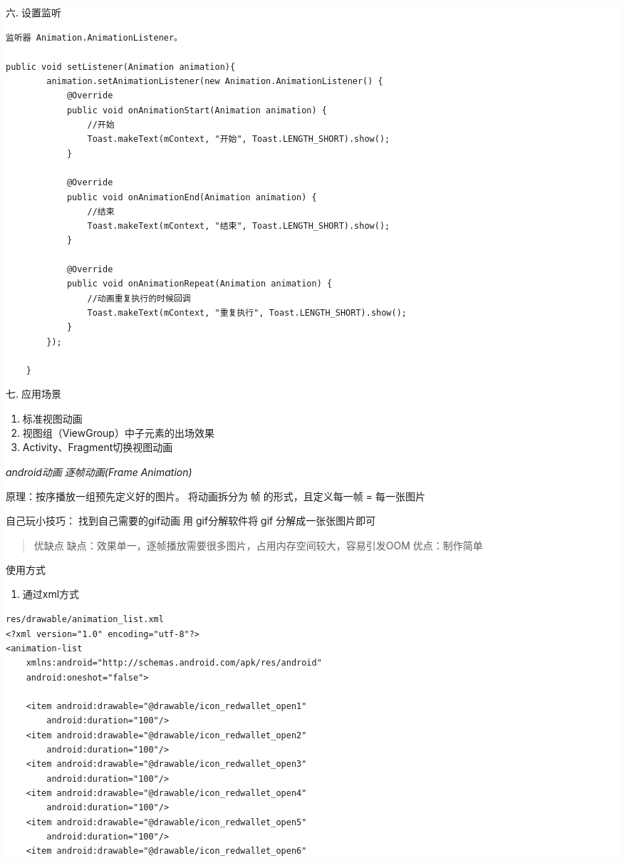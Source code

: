 六. 设置监听
```
监听器 Animation.AnimationListener。

public void setListener(Animation animation){
        animation.setAnimationListener(new Animation.AnimationListener() {
            @Override
            public void onAnimationStart(Animation animation) {
                //开始
                Toast.makeText(mContext, "开始", Toast.LENGTH_SHORT).show();
            }

            @Override
            public void onAnimationEnd(Animation animation) {
                //结束
                Toast.makeText(mContext, "结束", Toast.LENGTH_SHORT).show();
            }

            @Override
            public void onAnimationRepeat(Animation animation) {
                //动画重复执行的时候回调
                Toast.makeText(mContext, "重复执行", Toast.LENGTH_SHORT).show();
            }
        });

    }
```
七. 应用场景
1. 标准视图动画
2. 视图组（ViewGroup）中子元素的出场效果
3. Activity、Fragment切换视图动画



*android动画 逐帧动画(Frame Animation)*

原理：按序播放一组预先定义好的图片。
将动画拆分为 帧 的形式，且定义每一帧 = 每一张图片

自己玩小技巧：
找到自己需要的gif动画
用 gif分解软件将 gif 分解成一张张图片即可
>优缺点
缺点：效果单一，逐帧播放需要很多图片，占用内存空间较大，容易引发OOM
优点：制作简单

使用方式

1. 通过xml方式

```
res/drawable/animation_list.xml
<?xml version="1.0" encoding="utf-8"?>
<animation-list
    xmlns:android="http://schemas.android.com/apk/res/android"
    android:oneshot="false">

    <item android:drawable="@drawable/icon_redwallet_open1"
        android:duration="100"/>
    <item android:drawable="@drawable/icon_redwallet_open2"
        android:duration="100"/>
    <item android:drawable="@drawable/icon_redwallet_open3"
        android:duration="100"/>
    <item android:drawable="@drawable/icon_redwallet_open4"
        android:duration="100"/>
    <item android:drawable="@drawable/icon_redwallet_open5"
        android:duration="100"/>
    <item android:drawable="@drawable/icon_redwallet_open6"
```